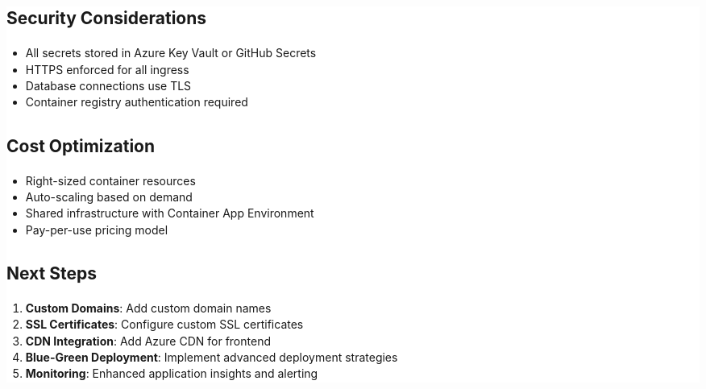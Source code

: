 ## Security Considerations

- All secrets stored in Azure Key Vault or GitHub Secrets
- HTTPS enforced for all ingress
- Database connections use TLS
- Container registry authentication required

## Cost Optimization

- Right-sized container resources
- Auto-scaling based on demand
- Shared infrastructure with Container App Environment
- Pay-per-use pricing model

## Next Steps

1. **Custom Domains**: Add custom domain names
2. **SSL Certificates**: Configure custom SSL certificates  
3. **CDN Integration**: Add Azure CDN for frontend
4. **Blue-Green Deployment**: Implement advanced deployment strategies
5. **Monitoring**: Enhanced application insights and alerting 